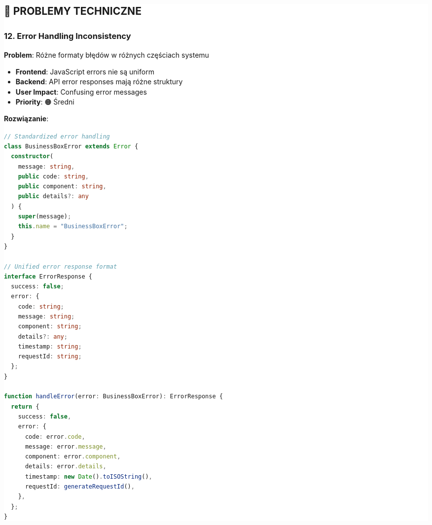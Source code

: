 ## 🔧 PROBLEMY TECHNICZNE

### 12. Error Handling Inconsistency

**Problem**: Różne formaty błędów w różnych częściach systemu

- **Frontend**: JavaScript errors nie są uniform
- **Backend**: API error responses mają różne struktury
- **User Impact**: Confusing error messages
- **Priority**: 🟠 Średni

**Rozwiązanie**:

```typescript
// Standardized error handling
class BusinessBoxError extends Error {
  constructor(
    message: string,
    public code: string,
    public component: string,
    public details?: any
  ) {
    super(message);
    this.name = "BusinessBoxError";
  }
}

// Unified error response format
interface ErrorResponse {
  success: false;
  error: {
    code: string;
    message: string;
    component: string;
    details?: any;
    timestamp: string;
    requestId: string;
  };
}

function handleError(error: BusinessBoxError): ErrorResponse {
  return {
    success: false,
    error: {
      code: error.code,
      message: error.message,
      component: error.component,
      details: error.details,
      timestamp: new Date().toISOString(),
      requestId: generateRequestId(),
    },
  };
}
```
